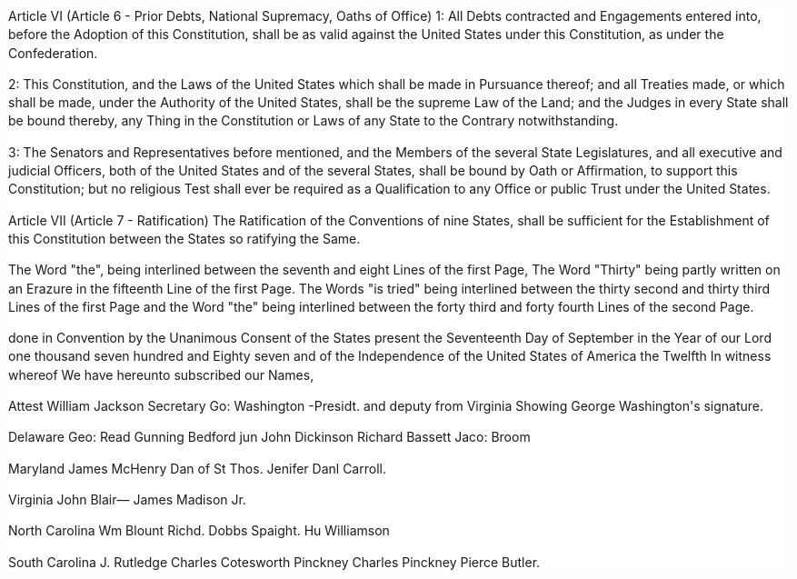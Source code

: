 Article VI (Article 6 - Prior Debts, National Supremacy, Oaths of Office)
1: All Debts contracted and Engagements entered into, before the Adoption of this Constitution, shall be as valid against the United States under this Constitution, as under the Confederation.

2: This Constitution, and the Laws of the United States which shall be made in Pursuance thereof; and all Treaties made, or which shall be made, under the Authority of the United States, shall be the supreme Law of the Land; and the Judges in every State shall be bound thereby, any Thing in the Constitution or Laws of any State to the Contrary notwithstanding.

3: The Senators and Representatives before mentioned, and the Members of the several State Legislatures, and all executive and judicial Officers, both of the United States and of the several States, shall be bound by Oath or Affirmation, to support this Constitution; but no religious Test shall ever be required as a Qualification to any Office or public Trust under the United States.

Article VII (Article 7 - Ratification)
The Ratification of the Conventions of nine States, shall be sufficient for the Establishment of this Constitution between the States so ratifying the Same.

The Word "the", being interlined between the seventh and eight Lines of the first Page, The Word "Thirty" being partly written on an Erazure in the fifteenth Line of the first Page. The Words "is tried" being interlined between the thirty second and thirty third Lines of the first Page and the Word "the" being interlined between the forty third and forty fourth Lines of the second Page.


done in Convention by the Unanimous Consent of the States present the Seventeenth Day of September in the Year of our Lord one thousand seven hundred and Eighty seven and of the Independence of the United States of America the Twelfth In witness whereof We have hereunto subscribed our Names,

Attest William Jackson Secretary
  Go: Washington -Presidt. and deputy from Virginia Showing George Washington's signature.


Delaware
  Geo: Read
  Gunning Bedford jun
  John Dickinson
  Richard Bassett
  Jaco: Broom


Maryland
  James McHenry
  Dan of St   Thos. Jenifer
  Danl Carroll.


Virginia
  John Blair—
  James Madison Jr.


North Carolina
  Wm Blount
  Richd. Dobbs Spaight.
  Hu Williamson


South Carolina
  J. Rutledge
  Charles Cotesworth Pinckney
  Charles Pinckney
  Pierce Butler.
